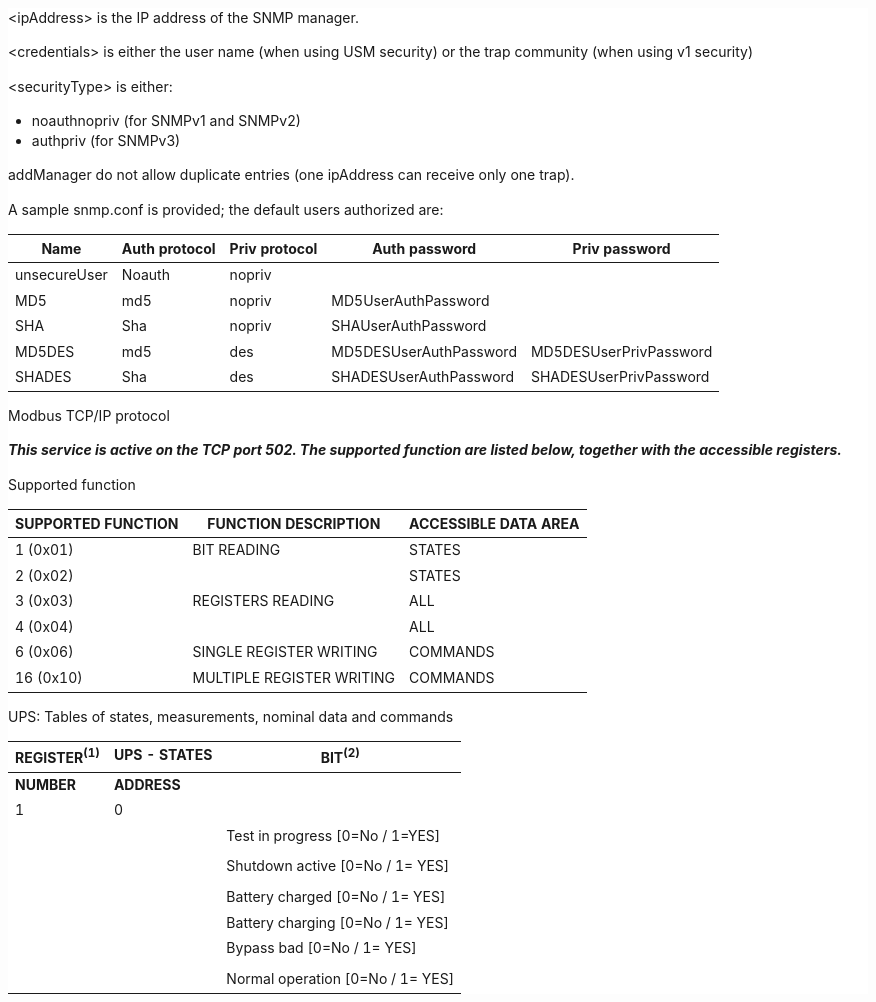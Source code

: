 &lt;ipAddress&gt; is the IP address of the SNMP manager.

&lt;credentials&gt; is either the user name (when using USM security) or the trap community (when using v1 security)

&lt;securityType&gt; is either:

*   noauthnopriv (for SNMPv1 and SNMPv2)
*   authpriv (for SNMPv3)

addManager do not allow duplicate entries (one ipAddress can receive only one trap).

A sample snmp.conf is provided; the default users authorized are:

| **Name** | **Auth protocol** | **Priv protocol** | **Auth password** | **Priv password** |
| --- | --- | --- | --- | --- |
| unsecureUser | Noauth | nopriv |  |  |
| MD5 | md5 | nopriv | MD5UserAuthPassword |  |
| SHA | Sha | nopriv | SHAUserAuthPassword |  |
| MD5DES | md5 | des | MD5DESUserAuthPassword | MD5DESUserPrivPassword |
| SHADES | Sha | des | SHADESUserAuthPassword | SHADESUserPrivPassword |

Modbus TCP/IP protocol

**_This service is active on the TCP port 502\. The supported function are listed below, together with the accessible registers._**

Supported function

| **SUPPORTED FUNCTION** | **FUNCTION DESCRIPTION** | **ACCESSIBLE DATA AREA** |
| --- | --- | --- |
| 1 (0x01) | BIT READING | STATES |
| 2 (0x02) |  | STATES |
| 3 (0x03) | REGISTERS READING | ALL |
| 4 (0x04) |  | ALL |
| 6 (0x06) | SINGLE REGISTER WRITING | COMMANDS |
| 16 (0x10) | MULTIPLE REGISTER WRITING | COMMANDS |

UPS: Tables of states, measurements, nominal data and commands

| REGISTER<sup>(1)</sup> | UPS - STATES | BIT<sup>(2)</sup> |
| --- | --- | --- |
| **NUMBER** | **ADDRESS** |  | **NUMBER** | **ADDRESS** |
| 1 | 0 |  | 1 | 0 |
|  |  | Test in progress [0=No / 1=YES] | 2 | 1 |
|  |  |  | 3 | 2 |
|  |  | Shutdown active [0=No / 1= YES] | 4 | 3 |
|  |  |  | 5 | 4 |
|  |  | Battery charged [0=No / 1= YES] | 6 | 5 |
|  |  | Battery charging [0=No / 1= YES] | 7 | 6 |
|  |  | Bypass bad [0=No / 1= YES] | 8 | 7 |
|  |  |  | 9 | 8 |
|  |  | Normal operation [0=No / 1= YES] | 10 | 9 |